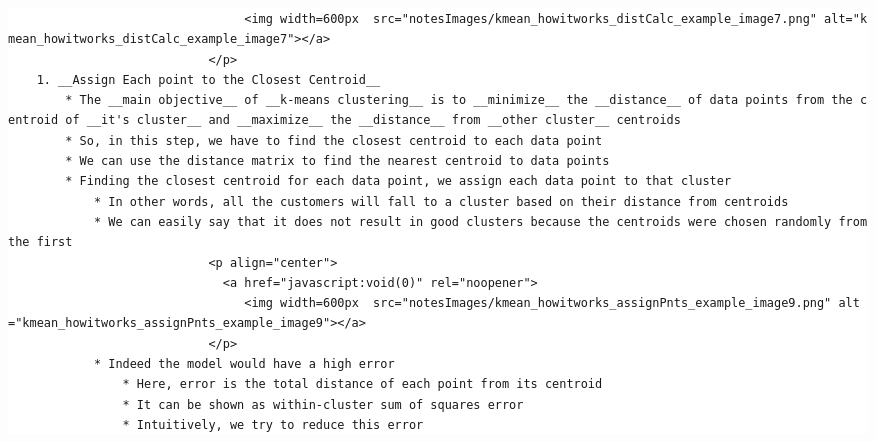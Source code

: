 									 <img width=600px  src="notesImages/kmean_howitworks_distCalc_example_image7.png" alt="kmean_howitworks_distCalc_example_image7"></a>
								</p>
		1. __Assign Each point to the Closest Centroid__
			* The __main objective__ of __k-means clustering__ is to __minimize__ the __distance__ of data points from the centroid of __it's cluster__ and __maximize__ the __distance__ from __other cluster__ centroids
			* So, in this step, we have to find the closest centroid to each data point
			* We can use the distance matrix to find the nearest centroid to data points
			* Finding the closest centroid for each data point, we assign each data point to that cluster
				* In other words, all the customers will fall to a cluster based on their distance from centroids
				* We can easily say that it does not result in good clusters because the centroids were chosen randomly from the first
								<p align="center">
								  <a href="javascript:void(0)" rel="noopener">
									 <img width=600px  src="notesImages/kmean_howitworks_assignPnts_example_image9.png" alt="kmean_howitworks_assignPnts_example_image9"></a>
								</p>
				* Indeed the model would have a high error
					* Here, error is the total distance of each point from its centroid
					* It can be shown as within-cluster sum of squares error
					* Intuitively, we try to reduce this error